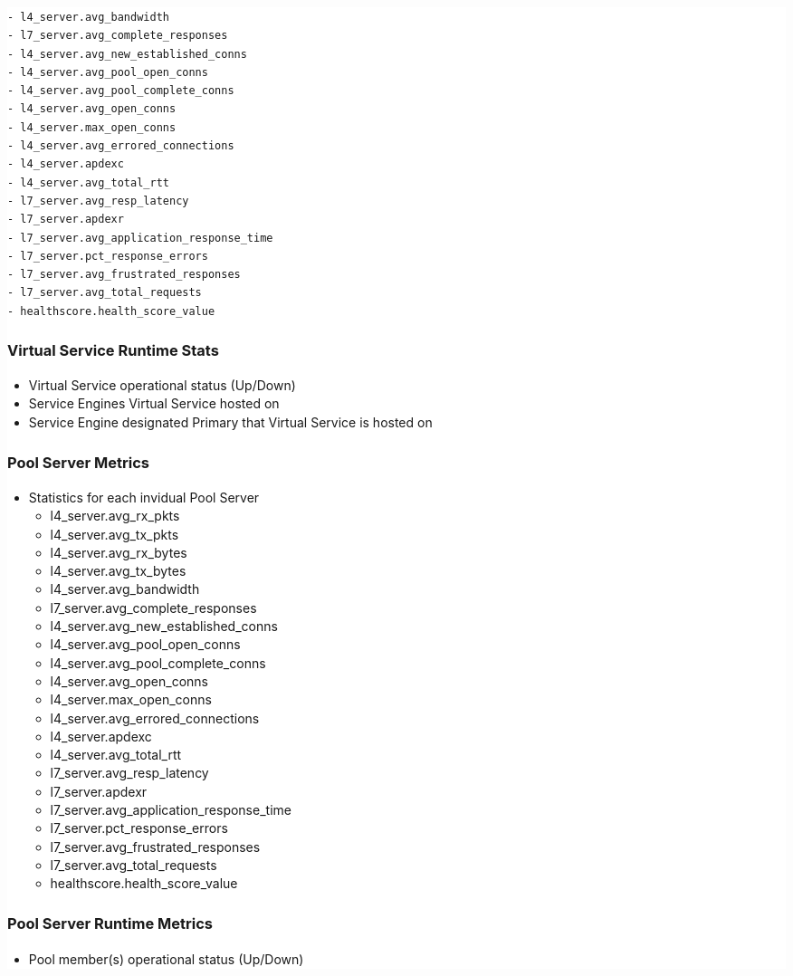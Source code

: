     - l4_server.avg_bandwidth
    - l7_server.avg_complete_responses
    - l4_server.avg_new_established_conns
    - l4_server.avg_pool_open_conns
    - l4_server.avg_pool_complete_conns
    - l4_server.avg_open_conns
    - l4_server.max_open_conns
    - l4_server.avg_errored_connections
    - l4_server.apdexc
    - l4_server.avg_total_rtt
    - l7_server.avg_resp_latency
    - l7_server.apdexr
    - l7_server.avg_application_response_time
    - l7_server.pct_response_errors
    - l7_server.avg_frustrated_responses
    - l7_server.avg_total_requests
    - healthscore.health_score_value


### Virtual Service Runtime Stats

- Virtual Service operational status (Up/Down)
- Service Engines Virtual Service hosted on
- Service Engine designated Primary that Virtual Service is hosted on










### Pool Server Metrics

- Statistics for each invidual Pool Server
    - l4_server.avg_rx_pkts
    - l4_server.avg_tx_pkts
    - l4_server.avg_rx_bytes
    - l4_server.avg_tx_bytes
    - l4_server.avg_bandwidth
    - l7_server.avg_complete_responses
    - l4_server.avg_new_established_conns
    - l4_server.avg_pool_open_conns
    - l4_server.avg_pool_complete_conns
    - l4_server.avg_open_conns
    - l4_server.max_open_conns
    - l4_server.avg_errored_connections
    - l4_server.apdexc
    - l4_server.avg_total_rtt
    - l7_server.avg_resp_latency
    - l7_server.apdexr
    - l7_server.avg_application_response_time
    - l7_server.pct_response_errors
    - l7_server.avg_frustrated_responses
    - l7_server.avg_total_requests
    - healthscore.health_score_value


### Pool Server Runtime Metrics
- Pool member(s) operational status (Up/Down)
